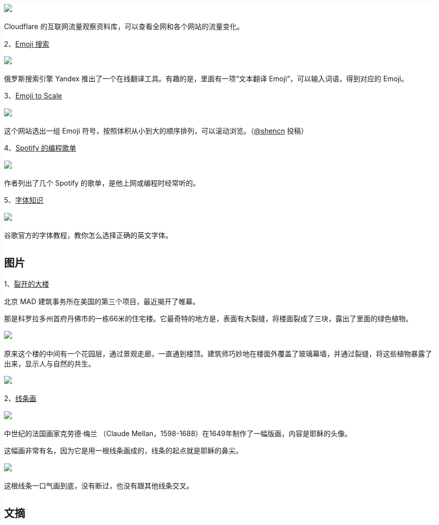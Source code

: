 ![](https://cdn.beea.com/blogimg/asset/202112/bg2021120902.webp)

Cloudflare 的互联网流量观察资料库，可以查看全网和各个网站的流量变化。

2、[Emoji 搜索](https://translate.yandex.com/?lang=zh-emj&text=%E4%BD%A0%E5%A5%BD%EF%BC%8C%E4%B8%96%E7%95%8C)

![](https://cdn.beea.com/blogimg/asset/202112/bg2021120503.webp)

俄罗斯搜索引擎 Yandex 推出了一个在线翻译工具。有趣的是，里面有一项“文本翻译 Emoji”，可以输入词语，得到对应的 Emoji。

3、[Emoji to Scale](https://javier.xyz/emoji-to-scale/)

![](https://cdn.beea.com/blogimg/asset/202201/bg2022011201.webp)

这个网站选出一组 Emoji 符号，按照体积从小到大的顺序排列，可以滚动浏览。（[@shencn](https://github.com/ruanyf/weekly/issues/2157) 投稿）

4、[Spotify 的编程歌单](https://partee.io/2021/12/05/coding-jams/)

![](https://cdn.beea.com/blogimg/asset/202112/bg2021120604.webp)

作者列出了几个 Spotify 的歌单，是他上网或编程时经常听的。

5、[字体知识](https://fonts.google.com/knowledge)

![](https://cdn.beea.com/blogimg/asset/202112/bg2021120707.webp)

谷歌官方的字体教程，教你怎么选择正确的英文字体。

## 图片

1、[裂开的大楼](https://www.globalconstructionreview.com/work-begins-on-mad-architects-cracked-denver-residential-tower/)

北京 MAD 建筑事务所在美国的第三个项目，最近揭开了帷幕。

那是科罗拉多州首府丹佛市的一栋66米的住宅楼。它最奇特的地方是，表面有大裂缝，将楼面裂成了三块，露出了里面的绿色植物。

![](https://cdn.beea.com/blogimg/asset/202111/bg2021111205.jpg)

原来这个楼的中间有一个花园层，通过景观走廊，一直通到楼顶。建筑师巧妙地在楼面外覆盖了玻璃幕墙，并通过裂缝，将这些植物暴露了出来，显示人与自然的共生。

![](https://cdn.beea.com/blogimg/asset/202111/bg2021111206.jpg)

2、[线条画](https://publicdomainreview.org/collection/mellan-sudarium-of-saint-veronica)

![](https://cdn.beea.com/blogimg/asset/202111/bg2021111810.jpg)

中世纪的法国画家克劳德·梅兰 （Claude Mellan，1598-1688）在1649年制作了一幅版画，内容是耶稣的头像。

这幅画非常有名，因为它是用一根线条画成的，线条的起点就是耶稣的鼻尖。

![](https://cdn.beea.com/blogimg/asset/202111/bg2021111811.jpg)

这根线条一口气画到底，没有断过，也没有跟其他线条交叉。

## 文摘
